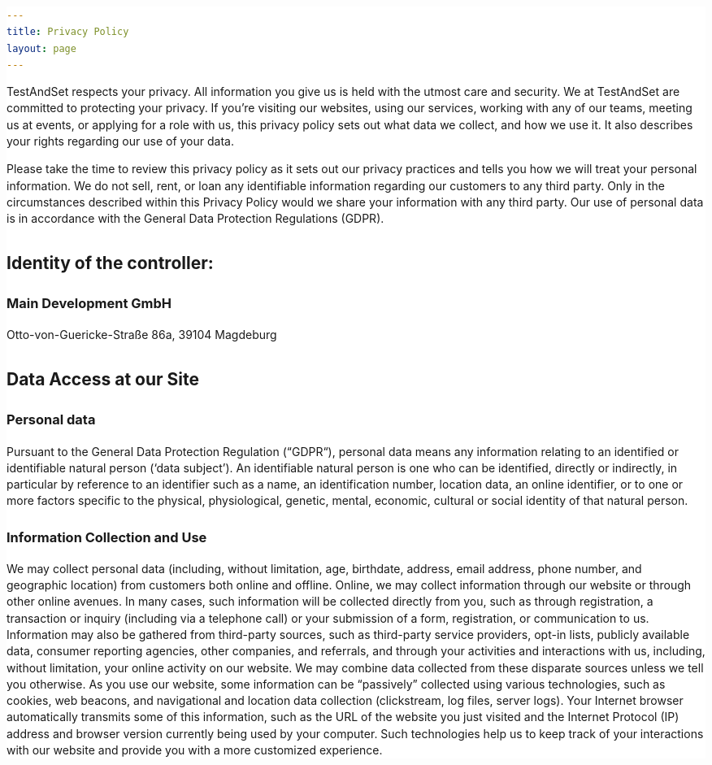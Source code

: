 ```yaml
---
title: Privacy Policy
layout: page
---
```

TestAndSet respects your privacy. All information you give us is held with the utmost care and security. We at TestAndSet are committed to protecting your privacy. If you’re visiting our websites, using our services, working with any of our teams, meeting us at events, or applying for a role with us, this privacy policy sets out what data we collect, and how we use it. It also describes your rights regarding our use of your data.


Please take the time to review this privacy policy as it sets out our privacy practices and tells you how we will treat your personal information. We do not sell, rent, or loan any identifiable information regarding our customers to any third party. Only in the circumstances described within this Privacy Policy would we share your information with any third party.
Our use of personal data is in accordance with the General Data Protection Regulations (GDPR).


## Identity of the controller:

### Main Development GmbH

Otto-von-Guericke-Straße 86a,
39104 Magdeburg




## Data Access at our Site

### Personal data

Pursuant to the General Data Protection Regulation (“GDPR“), personal data means any information relating to an identified or identifiable natural person (‘data subject’). An identifiable natural person is one who can be identified, directly or indirectly, in particular by reference to an identifier such as a name, an identification number, location data, an online identifier, or to one or more factors specific to the physical, physiological, genetic, mental, economic, cultural or social identity of that natural person. 

### Information Collection and Use

We may collect personal data (including, without limitation, age, birthdate, address, email address, phone number, and geographic location) from customers both online and offline. Online, we may collect information through our website or through other online avenues. In many cases, such information will be collected directly from you, such as through registration, a transaction or inquiry (including via a telephone call) or your submission of a form, registration, or communication to us. Information may also be gathered from third-party sources, such as third-party service providers, opt-in lists, publicly available data, consumer reporting agencies, other companies, and referrals, and through your activities and interactions with us, including, without limitation, your online activity on our website. We may combine data collected from these disparate sources unless we tell you otherwise.
As you use our website, some information can be “passively” collected using various technologies, such as cookies, web beacons, and navigational and location data collection (clickstream, log files, server logs). Your Internet browser automatically transmits some of this information, such as the URL of the website you just visited and the Internet Protocol (IP) address and browser version currently being used by your computer. Such technologies help us to keep track of your interactions with our website and provide you with a more customized experience.